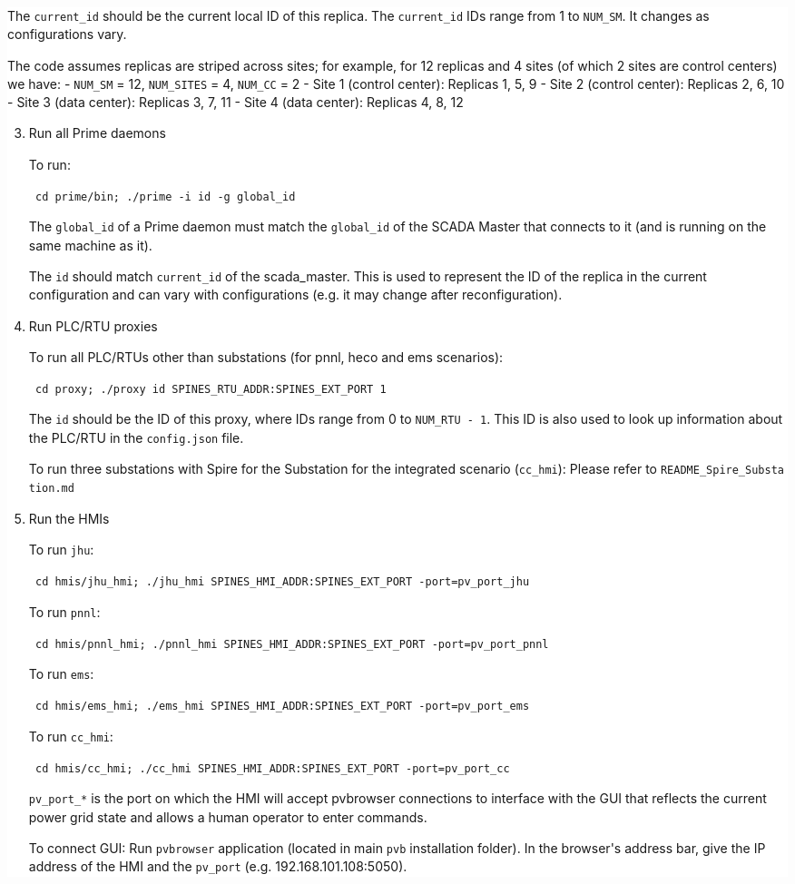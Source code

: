    The `current_id` should be the current local ID of this replica.
   The `current_id` IDs range from 1 to `NUM_SM`. It changes as configurations vary.
 
   The code assumes replicas are striped across sites; for example,
   for 12 replicas and 4 sites (of which 2 sites are control centers) we have:
    - `NUM_SM` = 12, `NUM_SITES` = 4, `NUM_CC` = 2
    - Site 1 (control center): Replicas 1, 5, 9
    - Site 2 (control center): Replicas 2, 6, 10
    - Site 3 (data center):    Replicas 3, 7, 11
    - Site 4 (data center):    Replicas 4, 8, 12

3. Run all Prime daemons

   To run:

        cd prime/bin; ./prime -i id -g global_id

   The `global_id` of a Prime daemon must match the `global_id` of the SCADA Master that
   connects to it (and is running on the same machine as it).

   The `id` should match `current_id` of the scada_master. This is used to represent
   the ID of the replica in the current configuration and can vary with
   configurations (e.g. it may change after reconfiguration).
 

4. Run PLC/RTU proxies

   To run all PLC/RTUs other than substations (for pnnl, heco and ems scenarios):

        cd proxy; ./proxy id SPINES_RTU_ADDR:SPINES_EXT_PORT 1

   The `id` should be the ID of this proxy, where IDs range from 0 to
   `NUM_RTU - 1`. This ID is also used to look up information about the PLC/RTU
   in the `config.json` file.

   To run three substations with Spire for the Substation for the integrated
   scenario (`cc_hmi`): Please refer to `README_Spire_Substation.md`

5. Run the HMIs

   To run `jhu`:

        cd hmis/jhu_hmi; ./jhu_hmi SPINES_HMI_ADDR:SPINES_EXT_PORT -port=pv_port_jhu

   To run `pnnl`:

        cd hmis/pnnl_hmi; ./pnnl_hmi SPINES_HMI_ADDR:SPINES_EXT_PORT -port=pv_port_pnnl

   To run `ems`:

        cd hmis/ems_hmi; ./ems_hmi SPINES_HMI_ADDR:SPINES_EXT_PORT -port=pv_port_ems

   To run `cc_hmi`:

        cd hmis/cc_hmi; ./cc_hmi SPINES_HMI_ADDR:SPINES_EXT_PORT -port=pv_port_cc

   `pv_port_*` is the port on which the HMI will accept pvbrowser connections
   to interface with the GUI that reflects the current power grid state and
   allows a human operator to enter commands.

   To connect GUI: Run `pvbrowser` application (located in main `pvb`
   installation folder). In the browser's address bar, give the IP address of
   the HMI and the `pv_port` (e.g. 192.168.101.108:5050).
